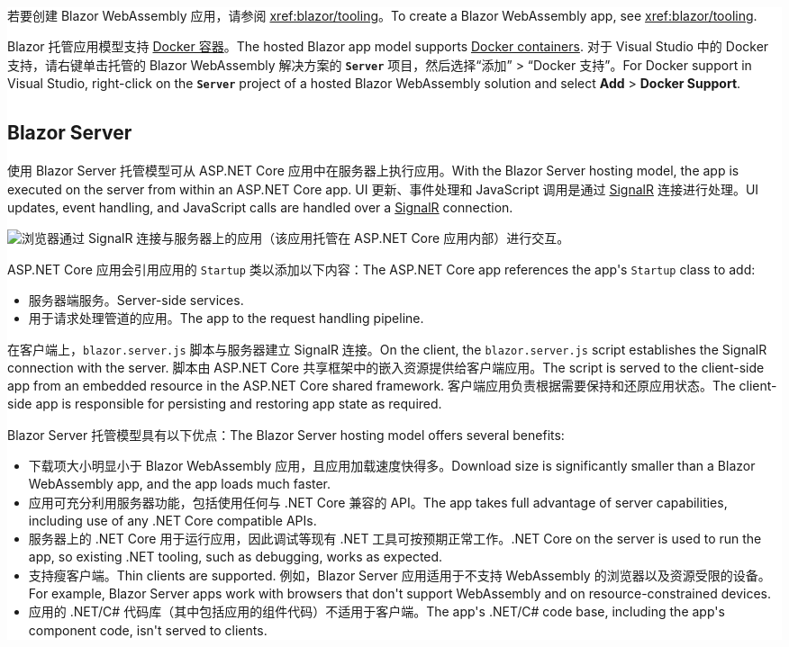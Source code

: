 <span data-ttu-id="da3e5-131">若要创建 Blazor WebAssembly 应用，请参阅 <xref:blazor/tooling>。</span><span class="sxs-lookup"><span data-stu-id="da3e5-131">To create a Blazor WebAssembly app, see <xref:blazor/tooling>.</span></span>

<span data-ttu-id="da3e5-132">Blazor 托管应用模型支持 [Docker 容器](/dotnet/standard/microservices-architecture/container-docker-introduction/index)。</span><span class="sxs-lookup"><span data-stu-id="da3e5-132">The hosted Blazor app model supports [Docker containers](/dotnet/standard/microservices-architecture/container-docker-introduction/index).</span></span> <span data-ttu-id="da3e5-133">对于 Visual Studio 中的 Docker 支持，请右键单击托管的 Blazor WebAssembly 解决方案的 **`Server`** 项目，然后选择“添加” > “Docker 支持”。</span><span class="sxs-lookup"><span data-stu-id="da3e5-133">For Docker support in Visual Studio, right-click on the **`Server`** project of a hosted Blazor WebAssembly solution and select **Add** > **Docker Support**.</span></span>

## Blazor Server

<span data-ttu-id="da3e5-134">使用 Blazor Server 托管模型可从 ASP.NET Core 应用中在服务器上执行应用。</span><span class="sxs-lookup"><span data-stu-id="da3e5-134">With the Blazor Server hosting model, the app is executed on the server from within an ASP.NET Core app.</span></span> <span data-ttu-id="da3e5-135">UI 更新、事件处理和 JavaScript 调用是通过 [SignalR](xref:signalr/introduction) 连接进行处理。</span><span class="sxs-lookup"><span data-stu-id="da3e5-135">UI updates, event handling, and JavaScript calls are handled over a [SignalR](xref:signalr/introduction) connection.</span></span>

![浏览器通过 SignalR 连接与服务器上的应用（该应用托管在 ASP.NET Core 应用内部）进行交互。](hosting-models/_static/blazor-server.png)

<span data-ttu-id="da3e5-137">ASP.NET Core 应用会引用应用的 `Startup` 类以添加以下内容：</span><span class="sxs-lookup"><span data-stu-id="da3e5-137">The ASP.NET Core app references the app's `Startup` class to add:</span></span>

* <span data-ttu-id="da3e5-138">服务器端服务。</span><span class="sxs-lookup"><span data-stu-id="da3e5-138">Server-side services.</span></span>
* <span data-ttu-id="da3e5-139">用于请求处理管道的应用。</span><span class="sxs-lookup"><span data-stu-id="da3e5-139">The app to the request handling pipeline.</span></span>

<span data-ttu-id="da3e5-140">在客户端上，`blazor.server.js` 脚本与服务器建立 SignalR 连接。</span><span class="sxs-lookup"><span data-stu-id="da3e5-140">On the client, the `blazor.server.js` script establishes the SignalR connection with the server.</span></span> <span data-ttu-id="da3e5-141">脚本由 ASP.NET Core 共享框架中的嵌入资源提供给客户端应用。</span><span class="sxs-lookup"><span data-stu-id="da3e5-141">The script is served to the client-side app from an embedded resource in the ASP.NET Core shared framework.</span></span> <span data-ttu-id="da3e5-142">客户端应用负责根据需要保持和还原应用状态。</span><span class="sxs-lookup"><span data-stu-id="da3e5-142">The client-side app is responsible for persisting and restoring app state as required.</span></span> 

<span data-ttu-id="da3e5-143">Blazor Server 托管模型具有以下优点：</span><span class="sxs-lookup"><span data-stu-id="da3e5-143">The Blazor Server hosting model offers several benefits:</span></span>

* <span data-ttu-id="da3e5-144">下载项大小明显小于 Blazor WebAssembly 应用，且应用加载速度快得多。</span><span class="sxs-lookup"><span data-stu-id="da3e5-144">Download size is significantly smaller than a Blazor WebAssembly app, and the app loads much faster.</span></span>
* <span data-ttu-id="da3e5-145">应用可充分利用服务器功能，包括使用任何与 .NET Core 兼容的 API。</span><span class="sxs-lookup"><span data-stu-id="da3e5-145">The app takes full advantage of server capabilities, including use of any .NET Core compatible APIs.</span></span>
* <span data-ttu-id="da3e5-146">服务器上的 .NET Core 用于运行应用，因此调试等现有 .NET 工具可按预期正常工作。</span><span class="sxs-lookup"><span data-stu-id="da3e5-146">.NET Core on the server is used to run the app, so existing .NET tooling, such as debugging, works as expected.</span></span>
* <span data-ttu-id="da3e5-147">支持瘦客户端。</span><span class="sxs-lookup"><span data-stu-id="da3e5-147">Thin clients are supported.</span></span> <span data-ttu-id="da3e5-148">例如，Blazor Server 应用适用于不支持 WebAssembly 的浏览器以及资源受限的设备。</span><span class="sxs-lookup"><span data-stu-id="da3e5-148">For example, Blazor Server apps work with browsers that don't support WebAssembly and on resource-constrained devices.</span></span>
* <span data-ttu-id="da3e5-149">应用的 .NET/C# 代码库（其中包括应用的组件代码）不适用于客户端。</span><span class="sxs-lookup"><span data-stu-id="da3e5-149">The app's .NET/C# code base, including the app's component code, isn't served to clients.</span></span>
